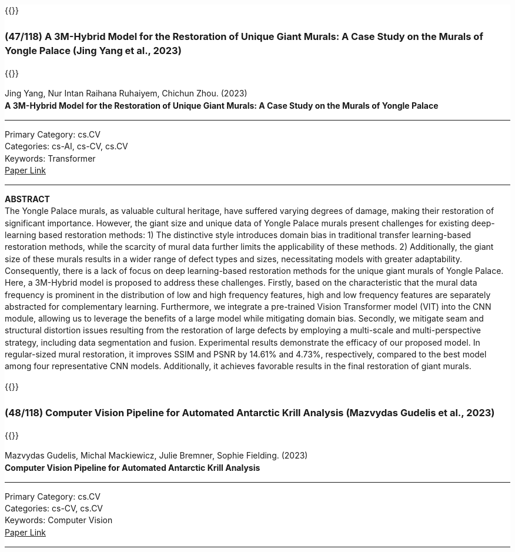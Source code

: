 {{</citation>}}


### (47/118) A 3M-Hybrid Model for the Restoration of Unique Giant Murals: A Case Study on the Murals of Yongle Palace (Jing Yang et al., 2023)

{{<citation>}}

Jing Yang, Nur Intan Raihana Ruhaiyem, Chichun Zhou. (2023)  
**A 3M-Hybrid Model for the Restoration of Unique Giant Murals: A Case Study on the Murals of Yongle Palace**  

---
Primary Category: cs.CV  
Categories: cs-AI, cs-CV, cs.CV  
Keywords: Transformer  
[Paper Link](http://arxiv.org/abs/2309.06194v1)  

---


**ABSTRACT**  
The Yongle Palace murals, as valuable cultural heritage, have suffered varying degrees of damage, making their restoration of significant importance. However, the giant size and unique data of Yongle Palace murals present challenges for existing deep-learning based restoration methods: 1) The distinctive style introduces domain bias in traditional transfer learning-based restoration methods, while the scarcity of mural data further limits the applicability of these methods. 2) Additionally, the giant size of these murals results in a wider range of defect types and sizes, necessitating models with greater adaptability. Consequently, there is a lack of focus on deep learning-based restoration methods for the unique giant murals of Yongle Palace. Here, a 3M-Hybrid model is proposed to address these challenges. Firstly, based on the characteristic that the mural data frequency is prominent in the distribution of low and high frequency features, high and low frequency features are separately abstracted for complementary learning. Furthermore, we integrate a pre-trained Vision Transformer model (VIT) into the CNN module, allowing us to leverage the benefits of a large model while mitigating domain bias. Secondly, we mitigate seam and structural distortion issues resulting from the restoration of large defects by employing a multi-scale and multi-perspective strategy, including data segmentation and fusion. Experimental results demonstrate the efficacy of our proposed model. In regular-sized mural restoration, it improves SSIM and PSNR by 14.61% and 4.73%, respectively, compared to the best model among four representative CNN models. Additionally, it achieves favorable results in the final restoration of giant murals.

{{</citation>}}


### (48/118) Computer Vision Pipeline for Automated Antarctic Krill Analysis (Mazvydas Gudelis et al., 2023)

{{<citation>}}

Mazvydas Gudelis, Michal Mackiewicz, Julie Bremner, Sophie Fielding. (2023)  
**Computer Vision Pipeline for Automated Antarctic Krill Analysis**  

---
Primary Category: cs.CV  
Categories: cs-CV, cs.CV  
Keywords: Computer Vision  
[Paper Link](http://arxiv.org/abs/2309.06188v1)  

---